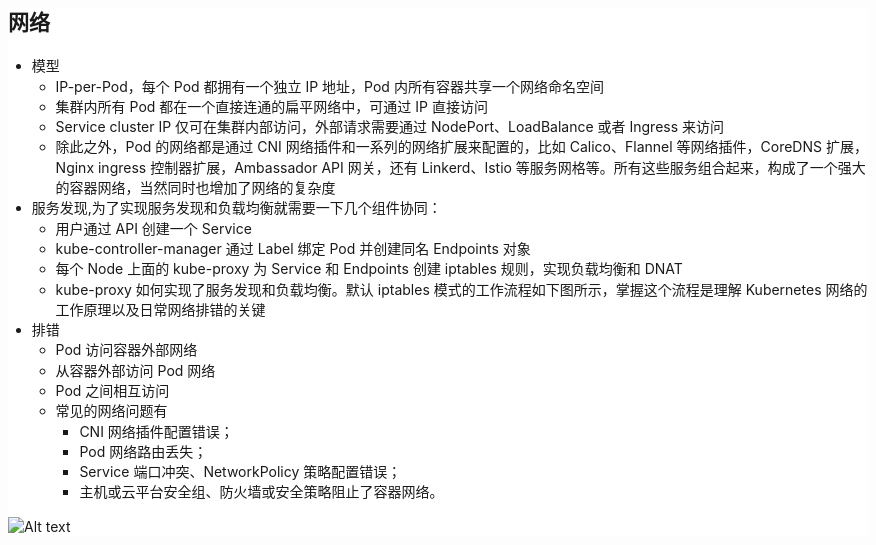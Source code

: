 ## 网络

* 模型
    - IP-per-Pod，每个 Pod 都拥有一个独立 IP 地址，Pod 内所有容器共享一个网络命名空间
    - 集群内所有 Pod 都在一个直接连通的扁平网络中，可通过 IP 直接访问
    - Service cluster IP 仅可在集群内部访问，外部请求需要通过 NodePort、LoadBalance 或者 Ingress 来访问
    - 除此之外，Pod 的网络都是通过 CNI 网络插件和一系列的网络扩展来配置的，比如 Calico、Flannel 等网络插件，CoreDNS 扩展，Nginx ingress 控制器扩展，Ambassador API 网关，还有 Linkerd、Istio 等服务网格等。所有这些服务组合起来，构成了一个强大的容器网络，当然同时也增加了网络的复杂度
* 服务发现,为了实现服务发现和负载均衡就需要一下几个组件协同：
    - 用户通过 API 创建一个 Service
    - kube-controller-manager 通过 Label 绑定 Pod 并创建同名 Endpoints 对象
    - 每个 Node 上面的 kube-proxy 为 Service 和 Endpoints 创建 iptables 规则，实现负载均衡和 DNAT
    - kube-proxy 如何实现了服务发现和负载均衡。默认 iptables 模式的工作流程如下图所示，掌握这个流程是理解 Kubernetes 网络的工作原理以及日常网络排错的关键
* 排错
    - Pod 访问容器外部网络
    - 从容器外部访问 Pod 网络
    - Pod 之间相互访问
    - 常见的网络问题有
        + CNI 网络插件配置错误；
        + Pod 网络路由丢失；
        + Service 端口冲突、NetworkPolicy 策略配置错误；
        + 主机或云平台安全组、防火墙或安全策略阻止了容器网络。

![Alt text](../_static/kubernates_proxy.png "Optional title")

